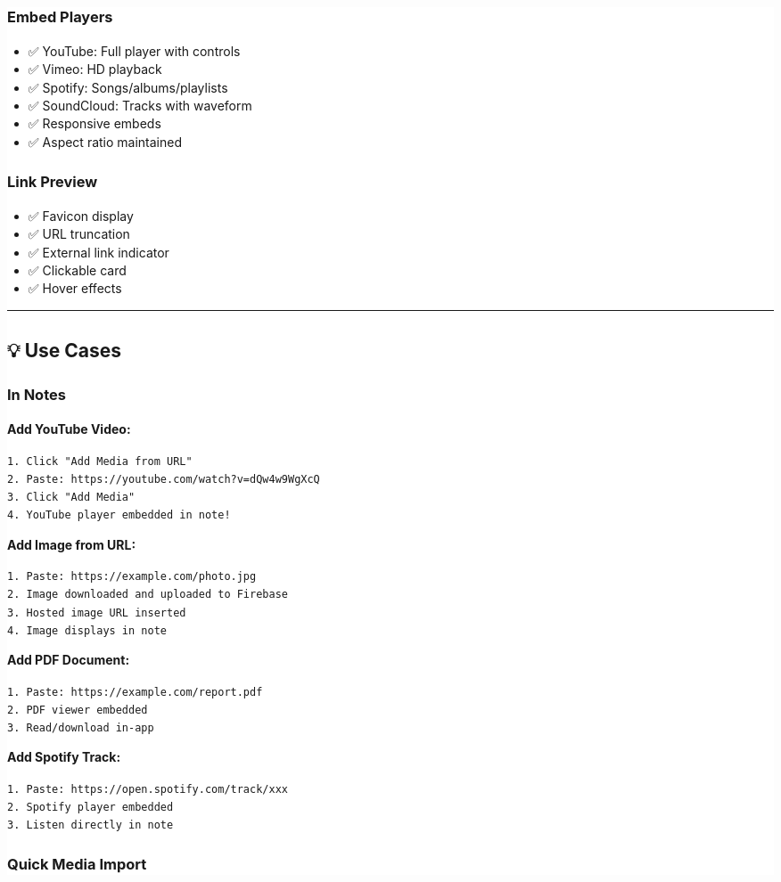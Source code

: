 ### Embed Players
- ✅ YouTube: Full player with controls
- ✅ Vimeo: HD playback
- ✅ Spotify: Songs/albums/playlists
- ✅ SoundCloud: Tracks with waveform
- ✅ Responsive embeds
- ✅ Aspect ratio maintained

### Link Preview
- ✅ Favicon display
- ✅ URL truncation
- ✅ External link indicator
- ✅ Clickable card
- ✅ Hover effects

---

## 💡 Use Cases

### In Notes

**Add YouTube Video:**
```
1. Click "Add Media from URL"
2. Paste: https://youtube.com/watch?v=dQw4w9WgXcQ
3. Click "Add Media"
4. YouTube player embedded in note!
```

**Add Image from URL:**
```
1. Paste: https://example.com/photo.jpg
2. Image downloaded and uploaded to Firebase
3. Hosted image URL inserted
4. Image displays in note
```

**Add PDF Document:**
```
1. Paste: https://example.com/report.pdf
2. PDF viewer embedded
3. Read/download in-app
```

**Add Spotify Track:**
```
1. Paste: https://open.spotify.com/track/xxx
2. Spotify player embedded
3. Listen directly in note
```

### Quick Media Import
